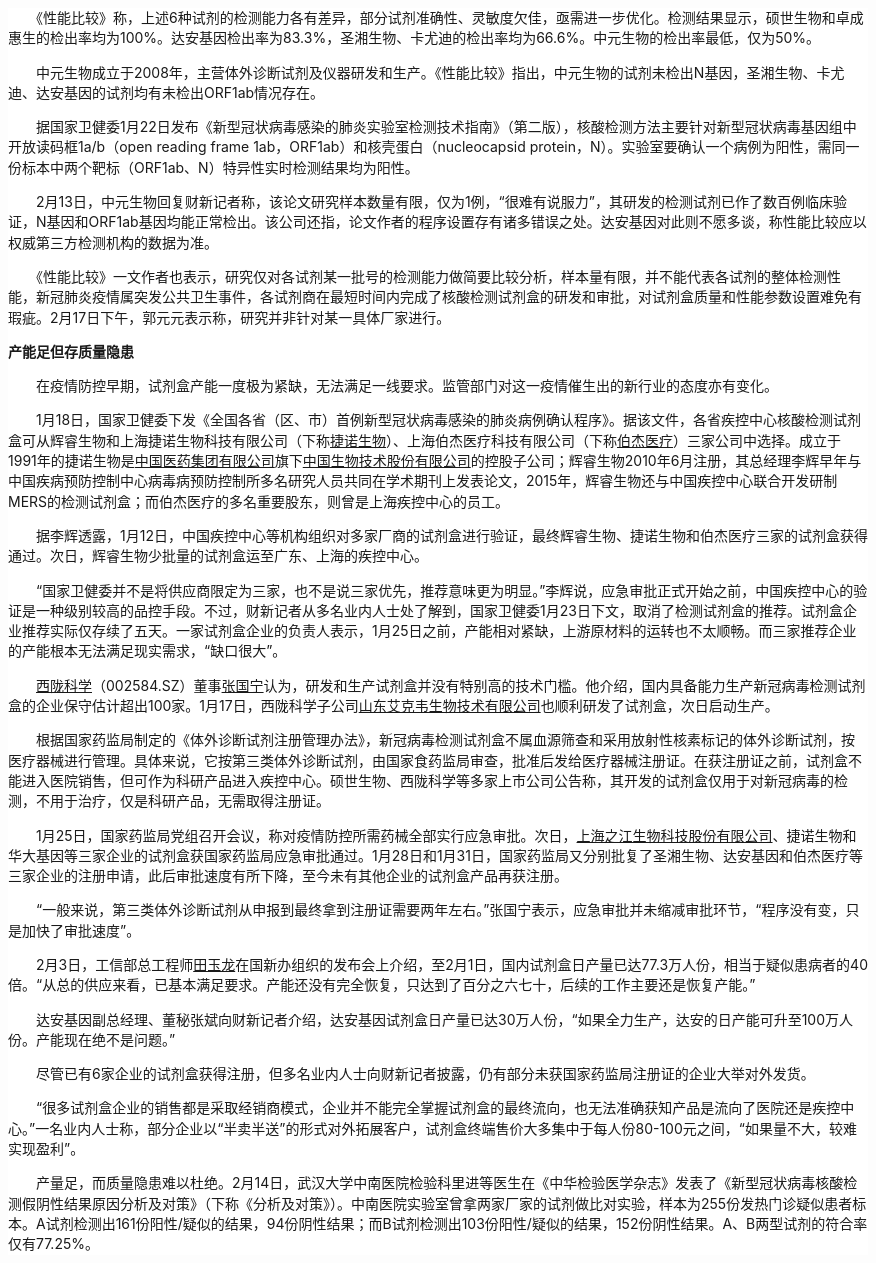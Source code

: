 　　《性能比较》称，上述6种试剂的检测能力各有差异，部分试剂准确性、灵敏度欠佳，亟需进一步优化。检测结果显示，硕世生物和卓成惠生的检出率均为100%。达安基因检出率为83.3%，圣湘生物、卡尤迪的检出率均为66.6%。中元生物的检出率最低，仅为50%。

　　中元生物成立于2008年，主营体外诊断试剂及仪器研发和生产。《性能比较》指出，中元生物的试剂未检出N基因，圣湘生物、卡尤迪、达安基因的试剂均有未检出ORF1ab情况存在。

　　据国家卫健委1月22日发布《新型冠状病毒感染的肺炎实验室检测技术指南》（第二版），核酸检测方法主要针对新型冠状病毒基因组中开放读码框1a/b（open reading frame 1ab，ORF1ab）和核壳蛋白（nucleocapsid protein，N）。实验室要确认一个病例为阳性，需同一份标本中两个靶标（ORF1ab、N）特异性实时检测结果均为阳性。

　　2月13日，中元生物回复财新记者称，该论文研究样本数量有限，仅为1例，“很难有说服力”，其研发的检测试剂已作了数百例临床验证，N基因和ORF1ab基因均能正常检出。该公司还指，论文作者的程序设置存有诸多错误之处。达安基因对此则不愿多谈，称性能比较应以权威第三方检测机构的数据为准。

　　《性能比较》一文作者也表示，研究仅对各试剂某一批号的检测能力做简要比较分析，样本量有限，并不能代表各试剂的整体检测性能，新冠肺炎疫情属突发公共卫生事件，各试剂商在最短时间内完成了核酸检测试剂盒的研发和审批，对试剂盒质量和性能参数设置难免有瑕疵。2月17日下午，郭元元表示称，研究并非针对某一具体厂家进行。

**产能足但存质量隐患**

　　在疫情防控早期，试剂盒产能一度极为紧缺，无法满足一线要求。监管部门对这一疫情催生出的新行业的态度亦有变化。

　　1月18日，国家卫健委下发《全国各省（区、市）首例新型冠状病毒感染的肺炎病例确认程序》。据该文件，各省疾控中心核酸检测试剂盒可从辉睿生物和上海捷诺生物科技有限公司（下称[捷诺生物](http://search.caixin.com/search/%E6%8D%B7%E8%AF%BA%E7%94%9F%E7%89%A9.html)）、上海伯杰医疗科技有限公司（下称[伯杰医疗](http://search.caixin.com/search/%E4%BC%AF%E6%9D%B0%E5%8C%BB%E7%96%97.html)）三家公司中选择。成立于1991年的捷诺生物是[中国医药集团有限公司](http://www.caixin.com/hot/zhongguoyiyaojituanyouxiangongsi.html)旗下[中国生物技术股份有限公司](http://www.caixin.com/hot/zhongguoshengwujishugufenyouxiangongsi.html)的控股子公司；辉睿生物2010年6月注册，其总经理李辉早年与中国疾病预防控制中心病毒病预防控制所多名研究人员共同在学术期刊上发表论文，2015年，辉睿生物还与中国疾控中心联合开发研制MERS的检测试剂盒；而伯杰医疗的多名重要股东，则曾是上海疾控中心的员工。

　　据李辉透露，1月12日，中国疾控中心等机构组织对多家厂商的试剂盒进行验证，最终辉睿生物、捷诺生物和伯杰医疗三家的试剂盒获得通过。次日，辉睿生物少批量的试剂盒运至广东、上海的疾控中心。

　　“国家卫健委并不是将供应商限定为三家，也不是说三家优先，推荐意味更为明显。”李辉说，应急审批正式开始之前，中国疾控中心的验证是一种级别较高的品控手段。不过，财新记者从多名业内人士处了解到，国家卫健委1月23日下文，取消了检测试剂盒的推荐。试剂盒企业推荐实际仅存续了五天。一家试剂盒企业的负责人表示，1月25日之前，产能相对紧缺，上游原材料的运转也不太顺畅。而三家推荐企业的产能根本无法满足现实需求，“缺口很大”。

　　[西陇科学](http://www.caixin.com/hot/xilongkexue.html)（002584.SZ）董事[张国宁](http://search.caixin.com/search/%E5%BC%A0%E5%9B%BD%E5%AE%81.html)认为，研发和生产试剂盒并没有特别高的技术门槛。他介绍，国内具备能力生产新冠病毒检测试剂盒的企业保守估计超出100家。1月17日，西陇科学子公司[山东艾克韦生物技术有限公司](http://search.caixin.com/search/%E5%B1%B1%E4%B8%9C%E8%89%BE%E5%85%8B%E9%9F%A6%E7%94%9F%E7%89%A9%E6%8A%80%E6%9C%AF%E6%9C%89%E9%99%90%E5%85%AC%E5%8F%B8.html)也顺利研发了试剂盒，次日启动生产。

　　根据国家药监局制定的《体外诊断试剂注册管理办法》，新冠病毒检测试剂盒不属血源筛查和采用放射性核素标记的体外诊断试剂，按医疗器械进行管理。具体来说，它按第三类体外诊断试剂，由国家食药监局审查，批准后发给医疗器械注册证。在获注册证之前，试剂盒不能进入医院销售，但可作为科研产品进入疾控中心。硕世生物、西陇科学等多家上市公司公告称，其开发的试剂盒仅用于对新冠病毒的检测，不用于治疗，仅是科研产品，无需取得注册证。

　　1月25日，国家药监局党组召开会议，称对疫情防控所需药械全部实行应急审批。次日，[上海之江生物科技股份有限公司](http://search.caixin.com/search/%E4%B8%8A%E6%B5%B7%E4%B9%8B%E6%B1%9F%E7%94%9F%E7%89%A9%E7%A7%91%E6%8A%80%E8%82%A1%E4%BB%BD%E6%9C%89%E9%99%90%E5%85%AC%E5%8F%B8.html)、捷诺生物和华大基因等三家企业的试剂盒获国家药监局应急审批通过。1月28日和1月31日，国家药监局又分别批复了圣湘生物、达安基因和伯杰医疗等三家企业的注册申请，此后审批速度有所下降，至今未有其他企业的试剂盒产品再获注册。

　　“一般来说，第三类体外诊断试剂从申报到最终拿到注册证需要两年左右。”张国宁表示，应急审批并未缩减审批环节，“程序没有变，只是加快了审批速度”。

　　2月3日，工信部总工程师[田玉龙](http://search.caixin.com/search/%E7%94%B0%E7%8E%89%E9%BE%99.html)在国新办组织的发布会上介绍，至2月1日，国内试剂盒日产量已达77.3万人份，相当于疑似患病者的40倍。“从总的供应来看，已基本满足要求。产能还没有完全恢复，只达到了百分之六七十，后续的工作主要还是恢复产能。”

　　达安基因副总经理、董秘张斌向财新记者介绍，达安基因试剂盒日产量已达30万人份，“如果全力生产，达安的日产能可升至100万人份。产能现在绝不是问题。”

　　尽管已有6家企业的试剂盒获得注册，但多名业内人士向财新记者披露，仍有部分未获国家药监局注册证的企业大举对外发货。

　　“很多试剂盒企业的销售都是采取经销商模式，企业并不能完全掌握试剂盒的最终流向，也无法准确获知产品是流向了医院还是疾控中心。”一名业内人士称，部分企业以“半卖半送”的形式对外拓展客户，试剂盒终端售价大多集中于每人份80-100元之间，“如果量不大，较难实现盈利”。

　　产量足，而质量隐患难以杜绝。2月14日，武汉大学中南医院检验科里进等医生在《中华检验医学杂志》发表了《新型冠状病毒核酸检测假阴性结果原因分析及对策》（下称《分析及对策》）。中南医院实验室曾拿两家厂家的试剂做比对实验，样本为255份发热门诊疑似患者标本。A试剂检测出161份阳性/疑似的结果，94份阴性结果；而B试剂检测出103份阳性/疑似的结果，152份阴性结果。A、B两型试剂的符合率仅有77.25%。
